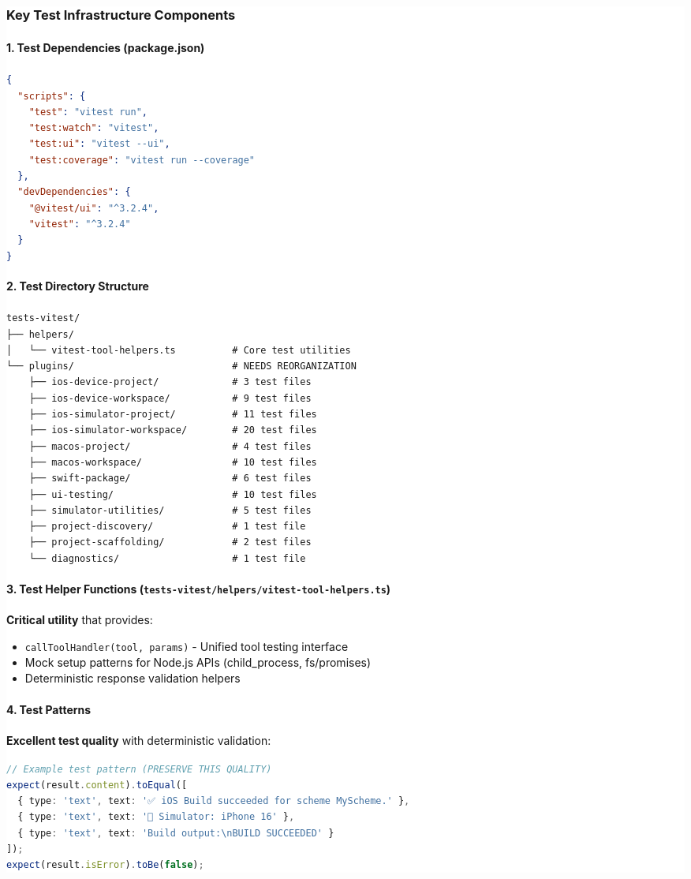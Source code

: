 ### Key Test Infrastructure Components

#### 1. Test Dependencies (package.json)
```json
{
  "scripts": {
    "test": "vitest run",
    "test:watch": "vitest",
    "test:ui": "vitest --ui", 
    "test:coverage": "vitest run --coverage"
  },
  "devDependencies": {
    "@vitest/ui": "^3.2.4",
    "vitest": "^3.2.4"
  }
}
```

#### 2. Test Directory Structure
```
tests-vitest/
├── helpers/
│   └── vitest-tool-helpers.ts          # Core test utilities
└── plugins/                            # NEEDS REORGANIZATION
    ├── ios-device-project/             # 3 test files
    ├── ios-device-workspace/           # 9 test files  
    ├── ios-simulator-project/          # 11 test files
    ├── ios-simulator-workspace/        # 20 test files
    ├── macos-project/                  # 4 test files
    ├── macos-workspace/                # 10 test files
    ├── swift-package/                  # 6 test files
    ├── ui-testing/                     # 10 test files
    ├── simulator-utilities/            # 5 test files
    ├── project-discovery/              # 1 test file
    ├── project-scaffolding/            # 2 test files
    └── diagnostics/                    # 1 test file
```

#### 3. Test Helper Functions (`tests-vitest/helpers/vitest-tool-helpers.ts`)
**Critical utility** that provides:
- `callToolHandler(tool, params)` - Unified tool testing interface
- Mock setup patterns for Node.js APIs (child_process, fs/promises)
- Deterministic response validation helpers

#### 4. Test Patterns
**Excellent test quality** with deterministic validation:
```typescript
// Example test pattern (PRESERVE THIS QUALITY)
expect(result.content).toEqual([
  { type: 'text', text: '✅ iOS Build succeeded for scheme MyScheme.' },
  { type: 'text', text: '📱 Simulator: iPhone 16' },
  { type: 'text', text: 'Build output:\nBUILD SUCCEEDED' }
]);
expect(result.isError).toBe(false);
```
